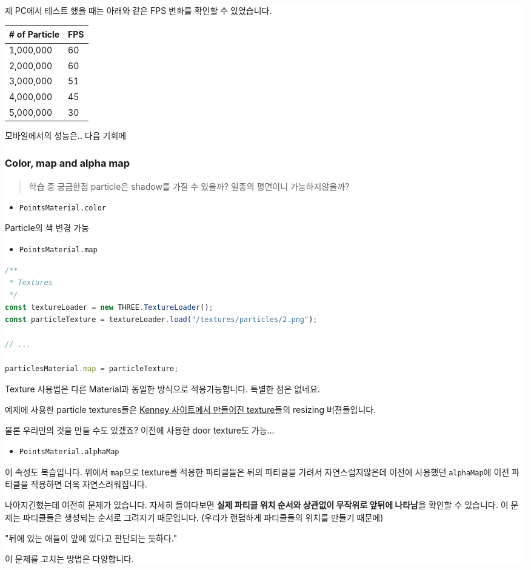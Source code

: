 ```typescript
```

제 PC에서 테스트 했을 때는 아래와 같은 FPS 변화를 확인할 수 있었습니다.

| # of Particle | FPS |
| ------------- | --- |
| 1,000,000     | 60  |
| 2,000,000     | 60  |
| 3,000,000     | 51  |
| 4,000,000     | 45  |
| 5,000,000     | 30  |

모바일에서의 성능은.. 다음 기회에

### Color, map and alpha map

> 학습 중 궁금한점 particle은 shadow를 가질 수 있을까? 일종의 평면이니 가능하지않을까?

- `PointsMaterial.color`

Particle의 색 변경 가능

- `PointsMaterial.map`

```typescript
/**
 * Textures
 */
const textureLoader = new THREE.TextureLoader();
const particleTexture = textureLoader.load("/textures/particles/2.png");

// ...

particlesMaterial.map = particleTexture;
```

Texture 사용법은 다른 Material과 동일한 방식으로 적용가능합니다. 특별한 점은 없네요.

예제에 사용한 particle textures들은 [Kenney 사이트에서 만들어진 texture](https://www.kenney.nl/assets/particle-pack)들의 resizing 버젼들입니다.

물론 우리만의 것을 만들 수도 있겠죠? 이전에 사용한 door texture도 가능...

- `PointsMaterial.alphaMap`

이 속성도 복습입니다. 위에서 `map`으로 texture를 적용한 파티클들은 뒤의 파티클을 가려서 자연스럽지않은데 이전에 사용했던 `alphaMap`에 이전 파티클을 적용하면 더욱 자연스러워집니다.

나아지긴했는데 여전히 문제가 있습니다. 자세히 들여다보면 **실제 파티클 위치 순서와 상관없이 무작위로 앞뒤에 나타남**을 확인할 수 있습니다.
이 문제는 파티클들은 생성되는 순서로 그려지기 때문입니다. (우리가 랜덤하게 파티클들의 위치를 만들기 때문에)

"뒤에 있는 애들이 앞에 있다고 판단되는 듯하다."

이 문제를 고치는 방법은 다양합니다.
